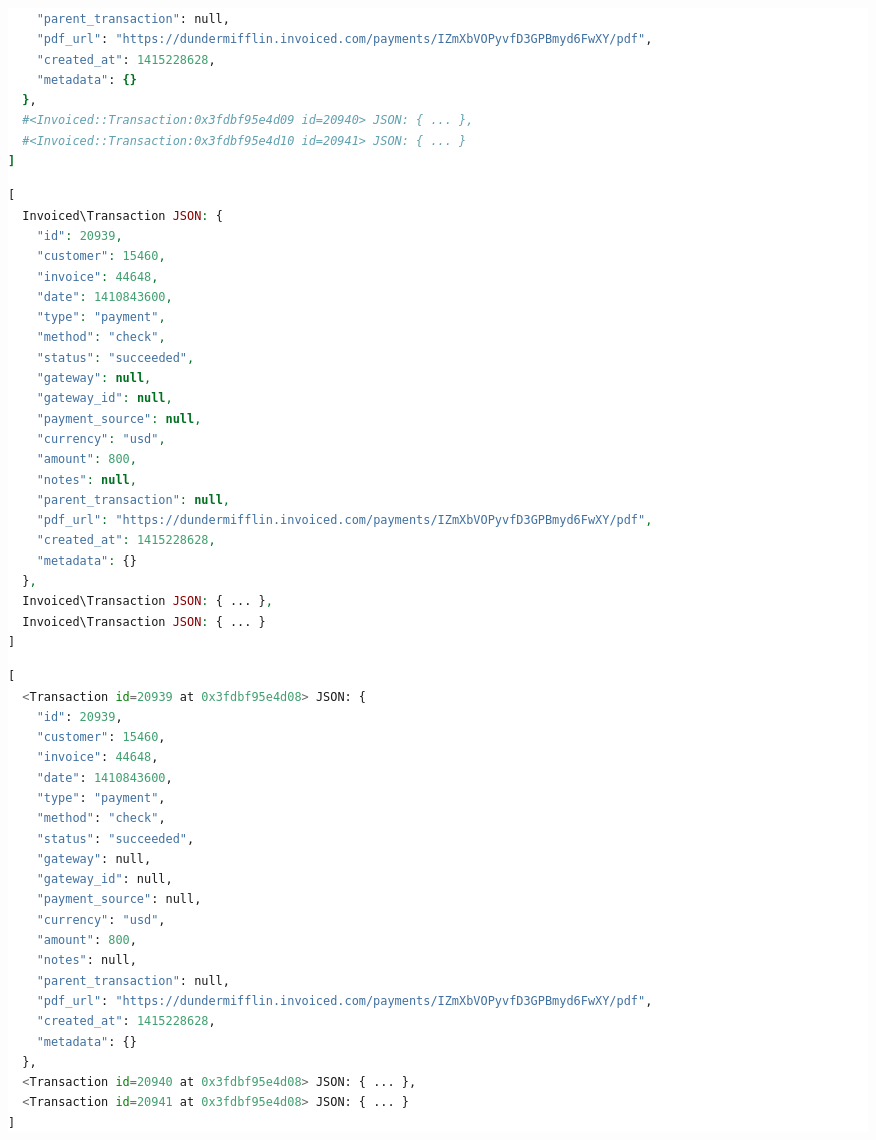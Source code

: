 ```ruby
	"parent_transaction": null,
	"pdf_url": "https://dundermifflin.invoiced.com/payments/IZmXbVOPyvfD3GPBmyd6FwXY/pdf",
	"created_at": 1415228628,
    "metadata": {}
  },
  #<Invoiced::Transaction:0x3fdbf95e4d09 id=20940> JSON: { ... },
  #<Invoiced::Transaction:0x3fdbf95e4d10 id=20941> JSON: { ... }
]
```

```php
[
  Invoiced\Transaction JSON: {
	"id": 20939,
	"customer": 15460,
	"invoice": 44648,
	"date": 1410843600,
	"type": "payment",
	"method": "check",
	"status": "succeeded",
	"gateway": null,
	"gateway_id": null,
	"payment_source": null,
	"currency": "usd",
	"amount": 800,
	"notes": null,
	"parent_transaction": null,
	"pdf_url": "https://dundermifflin.invoiced.com/payments/IZmXbVOPyvfD3GPBmyd6FwXY/pdf",
	"created_at": 1415228628,
    "metadata": {}
  },
  Invoiced\Transaction JSON: { ... },
  Invoiced\Transaction JSON: { ... }
]
```

```python
[
  <Transaction id=20939 at 0x3fdbf95e4d08> JSON: {
	"id": 20939,
	"customer": 15460,
	"invoice": 44648,
	"date": 1410843600,
	"type": "payment",
	"method": "check",
	"status": "succeeded",
	"gateway": null,
	"gateway_id": null,
	"payment_source": null,
	"currency": "usd",
	"amount": 800,
	"notes": null,
	"parent_transaction": null,
	"pdf_url": "https://dundermifflin.invoiced.com/payments/IZmXbVOPyvfD3GPBmyd6FwXY/pdf",
	"created_at": 1415228628,
    "metadata": {}
  },
  <Transaction id=20940 at 0x3fdbf95e4d08> JSON: { ... },
  <Transaction id=20941 at 0x3fdbf95e4d08> JSON: { ... }
]
```
